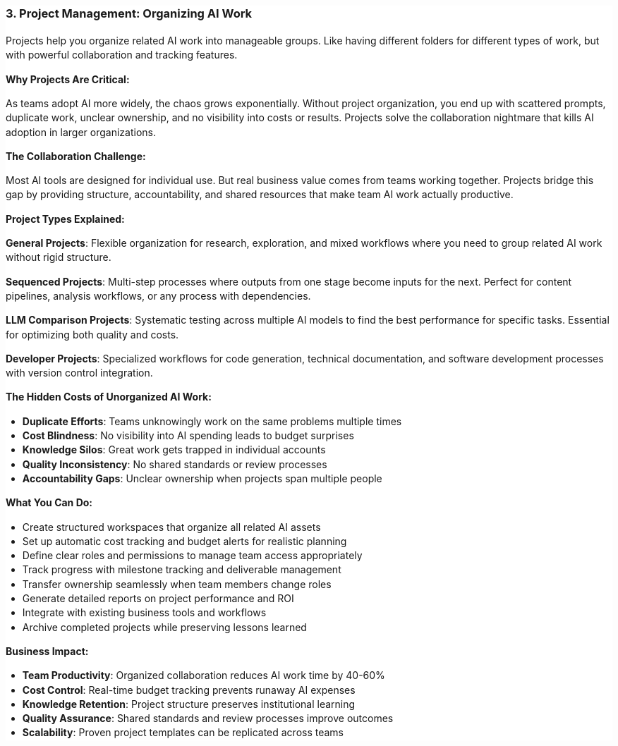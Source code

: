 ```mermaid
```

### **3. Project Management: Organizing AI Work**

Projects help you organize related AI work into manageable groups. Like having different folders for different types of work, but with powerful collaboration and tracking features.

**Why Projects Are Critical:**

As teams adopt AI more widely, the chaos grows exponentially. Without project organization, you end up with scattered prompts, duplicate work, unclear ownership, and no visibility into costs or results. Projects solve the collaboration nightmare that kills AI adoption in larger organizations.

**The Collaboration Challenge:**

Most AI tools are designed for individual use. But real business value comes from teams working together. Projects bridge this gap by providing structure, accountability, and shared resources that make team AI work actually productive.

**Project Types Explained:**

**General Projects**: Flexible organization for research, exploration, and mixed workflows where you need to group related AI work without rigid structure.

**Sequenced Projects**: Multi-step processes where outputs from one stage become inputs for the next. Perfect for content pipelines, analysis workflows, or any process with dependencies.

**LLM Comparison Projects**: Systematic testing across multiple AI models to find the best performance for specific tasks. Essential for optimizing both quality and costs.

**Developer Projects**: Specialized workflows for code generation, technical documentation, and software development processes with version control integration.

**The Hidden Costs of Unorganized AI Work:**
- **Duplicate Efforts**: Teams unknowingly work on the same problems multiple times
- **Cost Blindness**: No visibility into AI spending leads to budget surprises
- **Knowledge Silos**: Great work gets trapped in individual accounts
- **Quality Inconsistency**: No shared standards or review processes
- **Accountability Gaps**: Unclear ownership when projects span multiple people

**What You Can Do:**

- Create structured workspaces that organize all related AI assets
- Set up automatic cost tracking and budget alerts for realistic planning
- Define clear roles and permissions to manage team access appropriately
- Track progress with milestone tracking and deliverable management
- Transfer ownership seamlessly when team members change roles
- Generate detailed reports on project performance and ROI
- Integrate with existing business tools and workflows
- Archive completed projects while preserving lessons learned

**Business Impact:**
- **Team Productivity**: Organized collaboration reduces AI work time by 40-60%
- **Cost Control**: Real-time budget tracking prevents runaway AI expenses
- **Knowledge Retention**: Project structure preserves institutional learning
- **Quality Assurance**: Shared standards and review processes improve outcomes
- **Scalability**: Proven project templates can be replicated across teams
